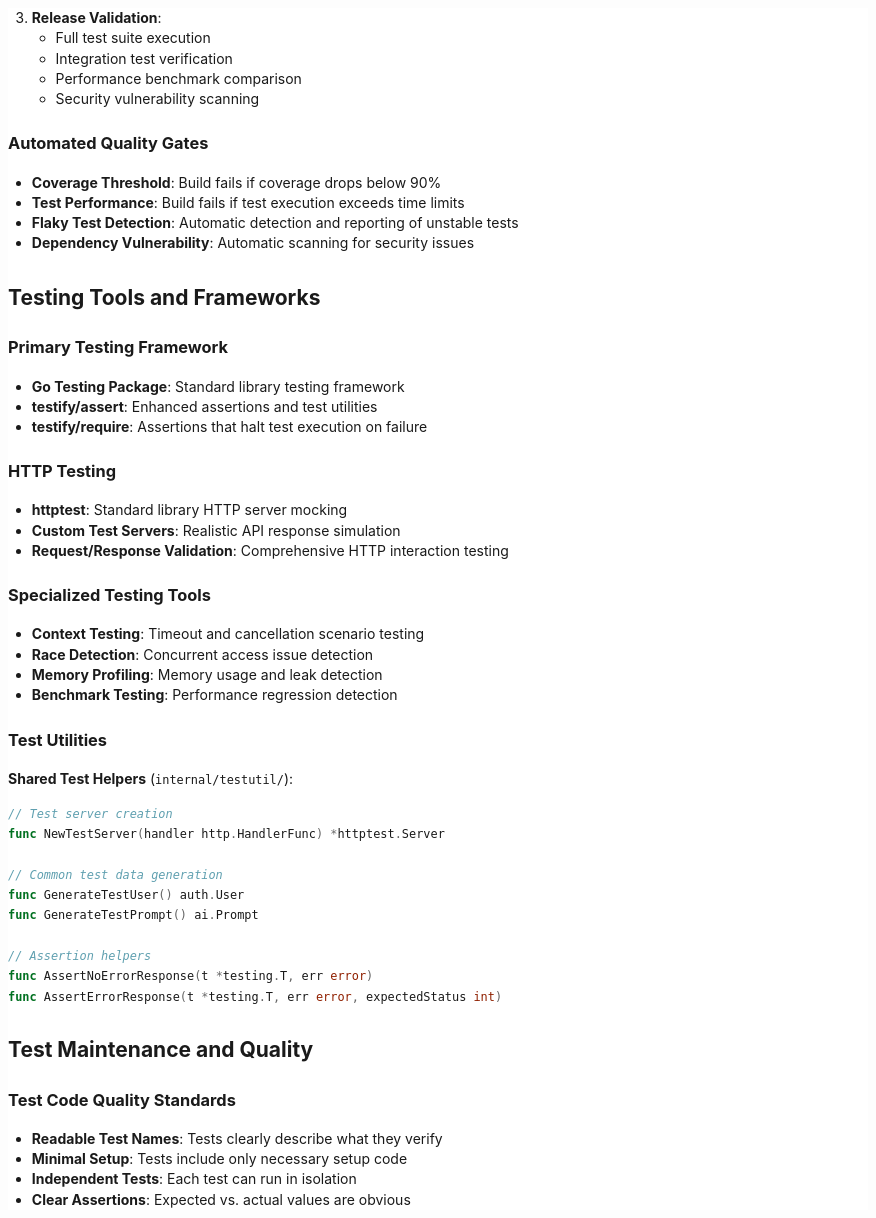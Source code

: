 3. **Release Validation**:
   - Full test suite execution
   - Integration test verification
   - Performance benchmark comparison
   - Security vulnerability scanning

### Automated Quality Gates

- **Coverage Threshold**: Build fails if coverage drops below 90%
- **Test Performance**: Build fails if test execution exceeds time limits
- **Flaky Test Detection**: Automatic detection and reporting of unstable tests
- **Dependency Vulnerability**: Automatic scanning for security issues

## Testing Tools and Frameworks

### Primary Testing Framework
- **Go Testing Package**: Standard library testing framework
- **testify/assert**: Enhanced assertions and test utilities
- **testify/require**: Assertions that halt test execution on failure

### HTTP Testing
- **httptest**: Standard library HTTP server mocking
- **Custom Test Servers**: Realistic API response simulation
- **Request/Response Validation**: Comprehensive HTTP interaction testing

### Specialized Testing Tools
- **Context Testing**: Timeout and cancellation scenario testing
- **Race Detection**: Concurrent access issue detection
- **Memory Profiling**: Memory usage and leak detection
- **Benchmark Testing**: Performance regression detection

### Test Utilities

**Shared Test Helpers** (`internal/testutil/`):
```go
// Test server creation
func NewTestServer(handler http.HandlerFunc) *httptest.Server

// Common test data generation  
func GenerateTestUser() auth.User
func GenerateTestPrompt() ai.Prompt

// Assertion helpers
func AssertNoErrorResponse(t *testing.T, err error)
func AssertErrorResponse(t *testing.T, err error, expectedStatus int)
```

## Test Maintenance and Quality

### Test Code Quality Standards
- **Readable Test Names**: Tests clearly describe what they verify
- **Minimal Setup**: Tests include only necessary setup code
- **Independent Tests**: Each test can run in isolation
- **Clear Assertions**: Expected vs. actual values are obvious
